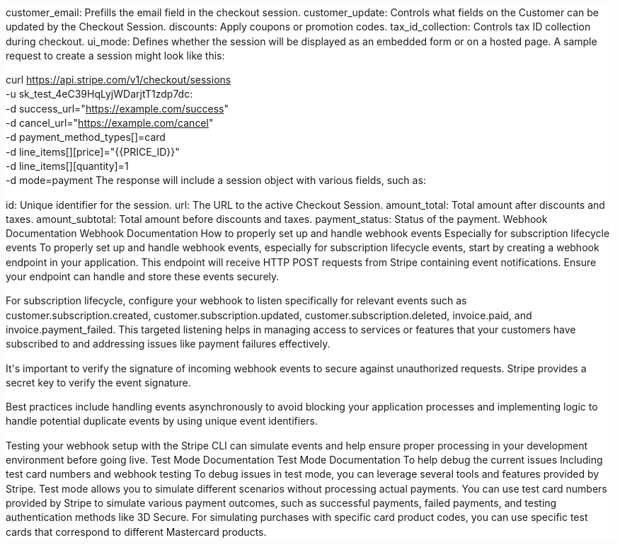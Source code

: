 customer_email: Prefills the email field in the checkout session.
customer_update: Controls what fields on the Customer can be updated by the Checkout Session.
discounts: Apply coupons or promotion codes.
tax_id_collection: Controls tax ID collection during checkout.
ui_mode: Defines whether the session will be displayed as an embedded form or on a hosted page.
A sample request to create a session might look like this:



curl https://api.stripe.com/v1/checkout/sessions \
  -u sk_test_4eC39HqLyjWDarjtT1zdp7dc: \
  -d success_url="https://example.com/success" \
  -d cancel_url="https://example.com/cancel" \
  -d payment_method_types[]=card \
  -d line_items[][price]="{{PRICE_ID}}" \
  -d line_items[][quantity]=1 \
  -d mode=payment
The response will include a session object with various fields, such as:

id: Unique identifier for the session.
url: The URL to the active Checkout Session.
amount_total: Total amount after discounts and taxes.
amount_subtotal: Total amount before discounts and taxes.
payment_status: Status of the payment.
Webhook Documentation
Webhook Documentation How to properly set up and handle webhook events Especially for subscription lifecycle events
To properly set up and handle webhook events, especially for subscription lifecycle events, start by creating a webhook endpoint in your application. This endpoint will receive HTTP POST requests from Stripe containing event notifications. Ensure your endpoint can handle and store these events securely.

For subscription lifecycle, configure your webhook to listen specifically for relevant events such as customer.subscription.created, customer.subscription.updated, customer.subscription.deleted, invoice.paid, and invoice.payment_failed. This targeted listening helps in managing access to services or features that your customers have subscribed to and addressing issues like payment failures effectively.

It's important to verify the signature of incoming webhook events to secure against unauthorized requests. Stripe provides a secret key to verify the event signature.

Best practices include handling events asynchronously to avoid blocking your application processes and implementing logic to handle potential duplicate events by using unique event identifiers.

Testing your webhook setup with the Stripe CLI can simulate events and help ensure proper processing in your development environment before going live.
Test Mode Documentation
Test Mode Documentation To help debug the current issues Including test card numbers and webhook testing
To debug issues in test mode, you can leverage several tools and features provided by Stripe. Test mode allows you to simulate different scenarios without processing actual payments. You can use test card numbers provided by Stripe to simulate various payment outcomes, such as successful payments, failed payments, and testing authentication methods like 3D Secure. For simulating purchases with specific card product codes, you can use specific test cards that correspond to different Mastercard products.
